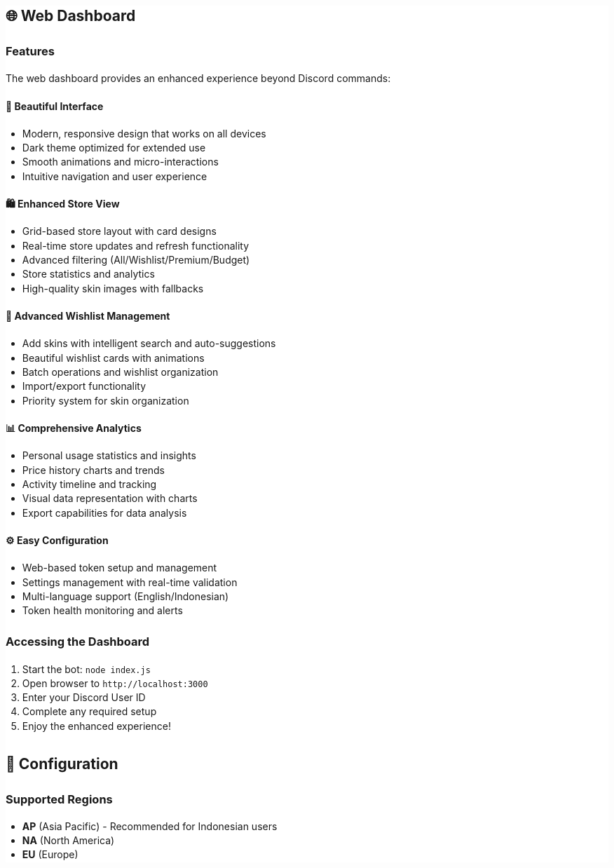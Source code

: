 ## 🌐 Web Dashboard

### Features
The web dashboard provides an enhanced experience beyond Discord commands:

#### 🎨 **Beautiful Interface**
- Modern, responsive design that works on all devices
- Dark theme optimized for extended use
- Smooth animations and micro-interactions
- Intuitive navigation and user experience

#### 🛍️ **Enhanced Store View**
- Grid-based store layout with card designs
- Real-time store updates and refresh functionality
- Advanced filtering (All/Wishlist/Premium/Budget)
- Store statistics and analytics
- High-quality skin images with fallbacks

#### 📝 **Advanced Wishlist Management**
- Add skins with intelligent search and auto-suggestions
- Beautiful wishlist cards with animations
- Batch operations and wishlist organization
- Import/export functionality
- Priority system for skin organization

#### 📊 **Comprehensive Analytics**
- Personal usage statistics and insights
- Price history charts and trends
- Activity timeline and tracking
- Visual data representation with charts
- Export capabilities for data analysis

#### ⚙️ **Easy Configuration**
- Web-based token setup and management
- Settings management with real-time validation
- Multi-language support (English/Indonesian)
- Token health monitoring and alerts

### Accessing the Dashboard
1. Start the bot: `node index.js`
2. Open browser to `http://localhost:3000`
3. Enter your Discord User ID
4. Complete any required setup
5. Enjoy the enhanced experience!

## 🔧 Configuration

### Supported Regions
- **AP** (Asia Pacific) - Recommended for Indonesian users
- **NA** (North America)
- **EU** (Europe)
